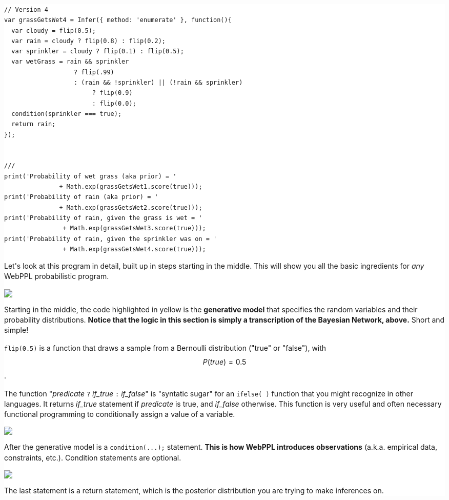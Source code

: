 ~~~~
// Version 4
var grassGetsWet4 = Infer({ method: 'enumerate' }, function(){
  var cloudy = flip(0.5);
  var rain = cloudy ? flip(0.8) : flip(0.2);
  var sprinkler = cloudy ? flip(0.1) : flip(0.5);
  var wetGrass = rain && sprinkler 
                   ? flip(.99)  
                   : (rain && !sprinkler) || (!rain && sprinkler) 
                        ? flip(0.9) 
                        : flip(0.0);
  condition(sprinkler === true);
  return rain;
});


///
print('Probability of wet grass (aka prior) = ' 
               + Math.exp(grassGetsWet1.score(true)));
print('Probability of rain (aka prior) = ' 
               + Math.exp(grassGetsWet2.score(true)));
print('Probability of rain, given the grass is wet = ' 
                + Math.exp(grassGetsWet3.score(true)));
print('Probability of rain, given the sprinkler was on = ' 
                + Math.exp(grassGetsWet4.score(true)));
~~~~

Let's look at this program in detail, built up in steps starting in the middle. This will show you all the basic ingredients for *any* WebPPL probabilistic program.

<img style="display:block;width:550px;" src="{{ site.baseurl }}/assets/img/grassGetsWet1.png">

Starting in the middle, the code highlighted in yellow is the **generative model** that specifies the random variables and their probability distributions. **Notice that the logic in this section is simply a transcription of the Bayesian Network, above.**  Short and simple!

`flip(0.5)` is a function that draws a sample from a Bernoulli distribution ("true" or "false"), with $$P(true) = 0.5$$. 

The function "*predicate* `?` *if_true* `:` *if_false*" is "syntatic sugar" for an `ifelse( )` function that you might recognize in other languages. It returns *if_true* statement if *predicate* is true, and *if_false* otherwise.  This function is very useful and often necessary functional programming to conditionally assign a value of a variable.

<img style="display:block;width:550px;" src="{{ site.baseurl }}/assets/img/grassGetsWet2.png">

After the generative model is a `condition(...);` statement. **This is how WebPPL introduces observations** (a.k.a. empirical data, constraints, etc.).  Condition statements are optional.

<img style="display:block;width:550px;" src="{{ site.baseurl }}/assets/img/grassGetsWet3.png">

The last statement is a return statement, which is the posterior distribution you are trying to make inferences on.

